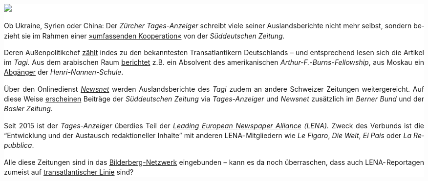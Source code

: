 <div class="featured-media">

[![](https://swprs.files.wordpress.com/2016/06/lena-logo2.png?w=440)](https://swprs.org/2017/03/01/warum-der-tagesanzeiger-nichts-verpasst/ "Warum der Tagi nichts verpasst")

</div>

<div class="post-content clear">

<div lang="de" style="text-align:justify;hyphens:auto;-webkit-hyphens:auto;-ms-hyphens:auto;font-variant:none;">

Ob Ukraine, Syrien oder Chi­na: Der *Zürcher Tages-Anzeiger* schreibt
viele seiner Aus­lands­berichte nicht mehr selbst, sondern bezieht sie
im Rah­men einer [»umfassenden
Ko­ope­ra­tion«](https://www.tagesanzeiger.ch/schweiz/standard/In-eigener-Sache/story/24648194)
von der *Süd­deut­schen Zeitung.*

Deren Außen­politik­chef
[zählt](https://swprs.org/netzwerk-medien-deutschland/) indes zu den
bekanntesten Trans­at­lan­tikern Deutsch­lands – und ent­spre­chend
le­sen sich die Arti­kel im *Tagi.* Aus dem ara­bi­schen Raum
[berichtet](https://web.archive.org/web/20170606085220/http://www.icfj.org/sites/default/files/Kr%C3%BCger.pdf)
z.B. ein Absol­vent des ameri­ka­ni­schen *Arthur-F.-Burns-Fellowship*,
aus Mos­kau ein
[Ab­gänger](https://spiegelkabinett-blog.blogspot.com/2016/09/julian-hans-von-der-suddeutschen.html)
der *Henri-Nannen-Schule*.

Über den Onlinedienst *[Newsnet](https://de.wikipedia.org/wiki/Newsnet)*
werden Aus­lands­be­rich­te des *Tagi* zudem an andere Schwei­zer
Zei­tungen wei­ter­ge­reicht. Auf diese Weise
[er­scheinen](http://www.tagesanzeiger.ch/ausland/europa/Den-Ausloeser-zum-Krieg-habe-ich-gedrueckt/story/16330278)
Beiträge der *Süd­deutschen Zeitung* via *Tages­-Anzeiger* und *Newsnet*
zu­sätz­lich im *Berner Bund* und der *Basler Zeitung.*

Seit 2015 ist der *Tages­-Anzeiger* über­dies Teil der *[Leading
European News­paper
Alliance](https://de.wikipedia.org/wiki/Leading_European_Newspaper_Alliance)
(LENA).* Zweck des Ver­bunds ist die “Ent­wick­lung und der Aus­tausch
re­dak­tio­neller In­hal­te” mit anderen LENA- Mit­glie­dern wie *Le
Fi­g­aro*, *Die Welt*, *El País* oder *La Re­pub­blica*.

Alle diese Zei­tungen sind in das
[Bilder­berg-Netz­werk](https://swprs.files.wordpress.com/2016/07/bilderberg_teilnehmer_1954-2014.pdf)
ein­ge­bun­den – kann es da noch über­raschen, dass auch
LENA- Repor­ta­gen zumeist auf [trans­at­lan­tischer
Linie](http://www.tagesanzeiger.ch/ausland/europa/Wer-sagt-was-er-denkt-nobrriskiert-allesnobr/story/17225010)
sind?

</div>
